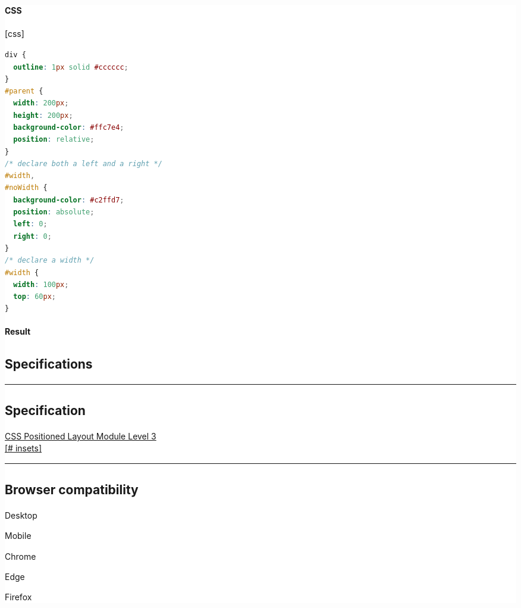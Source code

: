 #### CSS

[css]

```css
div {
  outline: 1px solid #cccccc;
}
#parent {
  width: 200px;
  height: 200px;
  background-color: #ffc7e4;
  position: relative;
}
/* declare both a left and a right */
#width,
#noWidth {
  background-color: #c2ffd7;
  position: absolute;
  left: 0;
  right: 0;
}
/* declare a width */
#width {
  width: 100px;
  top: 60px;
}
```

#### Result

Specifications
--------------

  -----------------------------------------------------------------------

Specification
  -----------------------------------------------------------------------

  [CSS Positioned Layout Module Level 3\
  [\# insets]](https://drafts.csswg.org/css-position/#insets)

  -----------------------------------------------------------------------

Browser compatibility
---------------------

Desktop

Mobile

Chrome

Edge

Firefox
